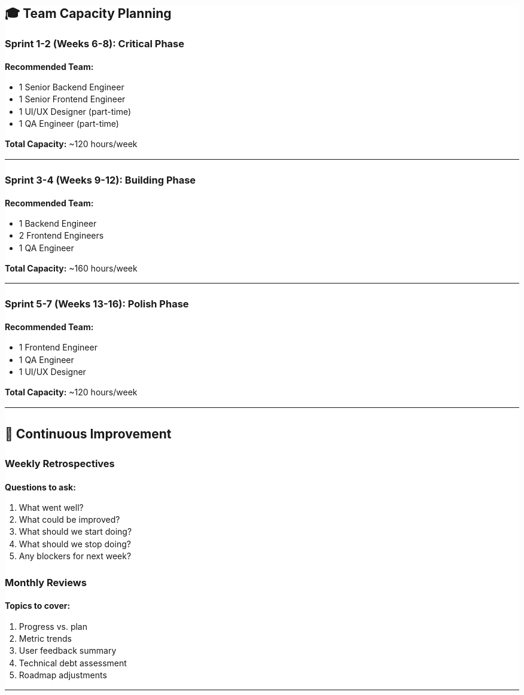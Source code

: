 
## 🎓 Team Capacity Planning

### Sprint 1-2 (Weeks 6-8): Critical Phase
**Recommended Team:**
- 1 Senior Backend Engineer
- 1 Senior Frontend Engineer
- 1 UI/UX Designer (part-time)
- 1 QA Engineer (part-time)

**Total Capacity:** ~120 hours/week

---

### Sprint 3-4 (Weeks 9-12): Building Phase
**Recommended Team:**
- 1 Backend Engineer
- 2 Frontend Engineers
- 1 QA Engineer

**Total Capacity:** ~160 hours/week

---

### Sprint 5-7 (Weeks 13-16): Polish Phase
**Recommended Team:**
- 1 Frontend Engineer
- 1 QA Engineer
- 1 UI/UX Designer

**Total Capacity:** ~120 hours/week

---

## 🔄 Continuous Improvement

### Weekly Retrospectives
**Questions to ask:**
1. What went well?
2. What could be improved?
3. What should we start doing?
4. What should we stop doing?
5. Any blockers for next week?

### Monthly Reviews
**Topics to cover:**
1. Progress vs. plan
2. Metric trends
3. User feedback summary
4. Technical debt assessment
5. Roadmap adjustments

---